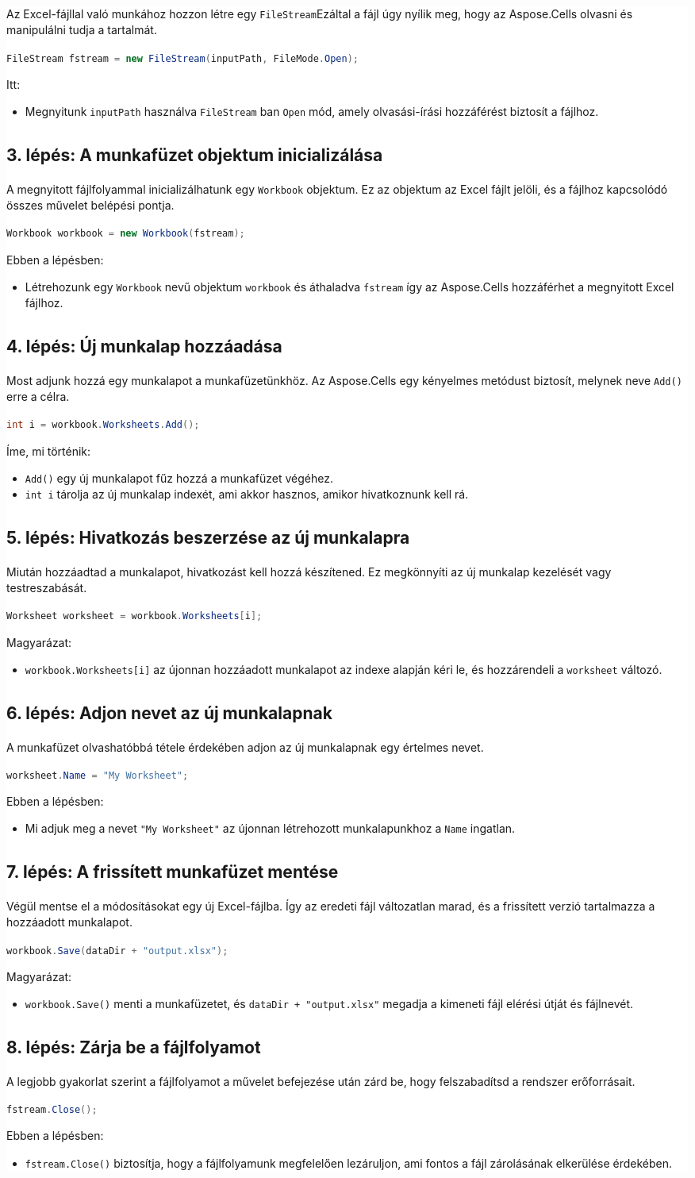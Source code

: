 Az Excel-fájllal való munkához hozzon létre egy `FileStream`Ezáltal a fájl úgy nyílik meg, hogy az Aspose.Cells olvasni és manipulálni tudja a tartalmát.
```csharp
FileStream fstream = new FileStream(inputPath, FileMode.Open);
```
Itt:
- Megnyitunk `inputPath` használva `FileStream` ban `Open` mód, amely olvasási-írási hozzáférést biztosít a fájlhoz.
## 3. lépés: A munkafüzet objektum inicializálása
A megnyitott fájlfolyammal inicializálhatunk egy `Workbook` objektum. Ez az objektum az Excel fájlt jelöli, és a fájlhoz kapcsolódó összes művelet belépési pontja.
```csharp
Workbook workbook = new Workbook(fstream);
```
Ebben a lépésben:
- Létrehozunk egy `Workbook` nevű objektum `workbook` és áthaladva `fstream` így az Aspose.Cells hozzáférhet a megnyitott Excel fájlhoz.
## 4. lépés: Új munkalap hozzáadása
Most adjunk hozzá egy munkalapot a munkafüzetünkhöz. Az Aspose.Cells egy kényelmes metódust biztosít, melynek neve `Add()` erre a célra.
```csharp
int i = workbook.Worksheets.Add();
```
Íme, mi történik:
- `Add()` egy új munkalapot fűz hozzá a munkafüzet végéhez.
- `int i` tárolja az új munkalap indexét, ami akkor hasznos, amikor hivatkoznunk kell rá.
## 5. lépés: Hivatkozás beszerzése az új munkalapra
Miután hozzáadtad a munkalapot, hivatkozást kell hozzá készítened. Ez megkönnyíti az új munkalap kezelését vagy testreszabását.
```csharp
Worksheet worksheet = workbook.Worksheets[i];
```
Magyarázat:
- `workbook.Worksheets[i]` az újonnan hozzáadott munkalapot az indexe alapján kéri le, és hozzárendeli a `worksheet` változó.
## 6. lépés: Adjon nevet az új munkalapnak
A munkafüzet olvashatóbbá tétele érdekében adjon az új munkalapnak egy értelmes nevet.
```csharp
worksheet.Name = "My Worksheet";
```
Ebben a lépésben:
- Mi adjuk meg a nevet `"My Worksheet"` az újonnan létrehozott munkalapunkhoz a `Name` ingatlan.
## 7. lépés: A frissített munkafüzet mentése
Végül mentse el a módosításokat egy új Excel-fájlba. Így az eredeti fájl változatlan marad, és a frissített verzió tartalmazza a hozzáadott munkalapot.
```csharp
workbook.Save(dataDir + "output.xlsx");
```
Magyarázat:
- `workbook.Save()` menti a munkafüzetet, és `dataDir + "output.xlsx"` megadja a kimeneti fájl elérési útját és fájlnevét.
## 8. lépés: Zárja be a fájlfolyamot
A legjobb gyakorlat szerint a fájlfolyamot a művelet befejezése után zárd be, hogy felszabadítsd a rendszer erőforrásait.
```csharp
fstream.Close();
```
Ebben a lépésben:
- `fstream.Close()` biztosítja, hogy a fájlfolyamunk megfelelően lezáruljon, ami fontos a fájl zárolásának elkerülése érdekében.